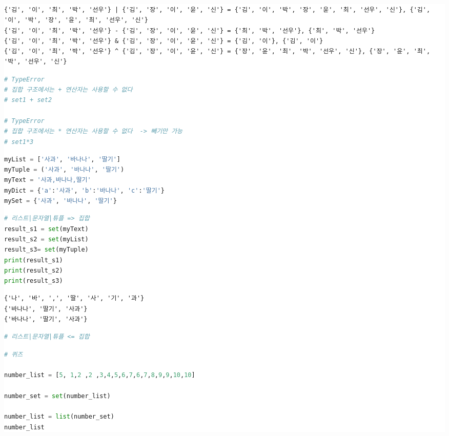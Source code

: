     {'김', '이', '최', '박', '선우'} | {'김', '장', '이', '윤', '신'} = {'김', '이', '박', '장', '윤', '최', '선우', '신'}, {'김', '이', '박', '장', '윤', '최', '선우', '신'}
    {'김', '이', '최', '박', '선우'} - {'김', '장', '이', '윤', '신'} = {'최', '박', '선우'}, {'최', '박', '선우'}
    {'김', '이', '최', '박', '선우'} & {'김', '장', '이', '윤', '신'} = {'김', '이'}, {'김', '이'}
    {'김', '이', '최', '박', '선우'} ^ {'김', '장', '이', '윤', '신'} = {'장', '윤', '최', '박', '선우', '신'}, {'장', '윤', '최', '박', '선우', '신'}
    


```python
# TypeError
# 집합 구조에서는 + 연산자는 사용할 수 없다 
# set1 + set2

# TypeError
# 집합 구조에서는 * 연산자는 사용할 수 없다  -> 빼기만 가능
# set1*3
```


```python
myList = ['사과', '바나나', '딸기']
myTuple = ('사과', '바나나', '딸기')
myText = '사과,바나나,딸기'
myDict = {'a':'사과', 'b':'바나나', 'c':'딸기'}
mySet = {'사과', '바나나', '딸기'}
```


```python
# 리스트|문자열|튜플 => 집합 
result_s1 = set(myText)
result_s2 = set(myList)
result_s3= set(myTuple)
print(result_s1)
print(result_s2)
print(result_s3)
```

    {'나', '바', ',', '딸', '사', '기', '과'}
    {'바나나', '딸기', '사과'}
    {'바나나', '딸기', '사과'}
    


```python
# 리스트|문자열|튜플 <= 집합 
```


```python
# 퀴즈

number_list = [5, 1,2 ,2 ,3,4,5,6,7,6,7,8,9,9,10,10]

number_set = set(number_list)

number_list = list(number_set)
number_list
```
